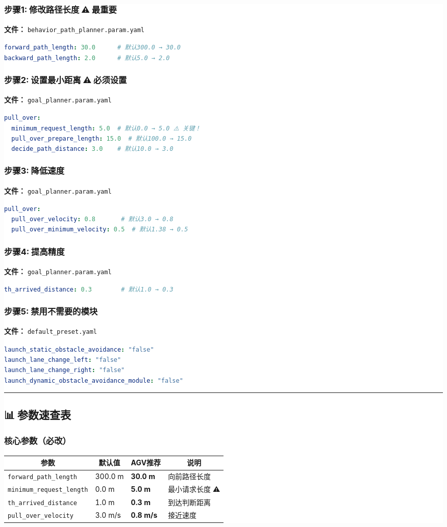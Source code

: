 ### 步骤1: 修改路径长度 ⚠️ 最重要

**文件：** `behavior_path_planner.param.yaml`

```yaml
forward_path_length: 30.0      # 默认300.0 → 30.0
backward_path_length: 2.0      # 默认5.0 → 2.0
```

### 步骤2: 设置最小距离 ⚠️ 必须设置

**文件：** `goal_planner.param.yaml`

```yaml
pull_over:
  minimum_request_length: 5.0  # 默认0.0 → 5.0 ⚠️ 关键！
  pull_over_prepare_length: 15.0  # 默认100.0 → 15.0
  decide_path_distance: 3.0    # 默认10.0 → 3.0
```

### 步骤3: 降低速度

**文件：** `goal_planner.param.yaml`

```yaml
pull_over:
  pull_over_velocity: 0.8       # 默认3.0 → 0.8
  pull_over_minimum_velocity: 0.5  # 默认1.38 → 0.5
```

### 步骤4: 提高精度

**文件：** `goal_planner.param.yaml`

```yaml
th_arrived_distance: 0.3        # 默认1.0 → 0.3
```

### 步骤5: 禁用不需要的模块

**文件：** `default_preset.yaml`

```yaml
launch_static_obstacle_avoidance: "false"
launch_lane_change_left: "false"
launch_lane_change_right: "false"
launch_dynamic_obstacle_avoidance_module: "false"
```

---

## 📊 参数速查表

### 核心参数（必改）

| 参数 | 默认值 | AGV推荐 | 说明 |
|-----|--------|---------|------|
| `forward_path_length` | 300.0 m | **30.0 m** | 向前路径长度 |
| `minimum_request_length` | 0.0 m | **5.0 m** | 最小请求长度 ⚠️ |
| `th_arrived_distance` | 1.0 m | **0.3 m** | 到达判断距离 |
| `pull_over_velocity` | 3.0 m/s | **0.8 m/s** | 接近速度 |
